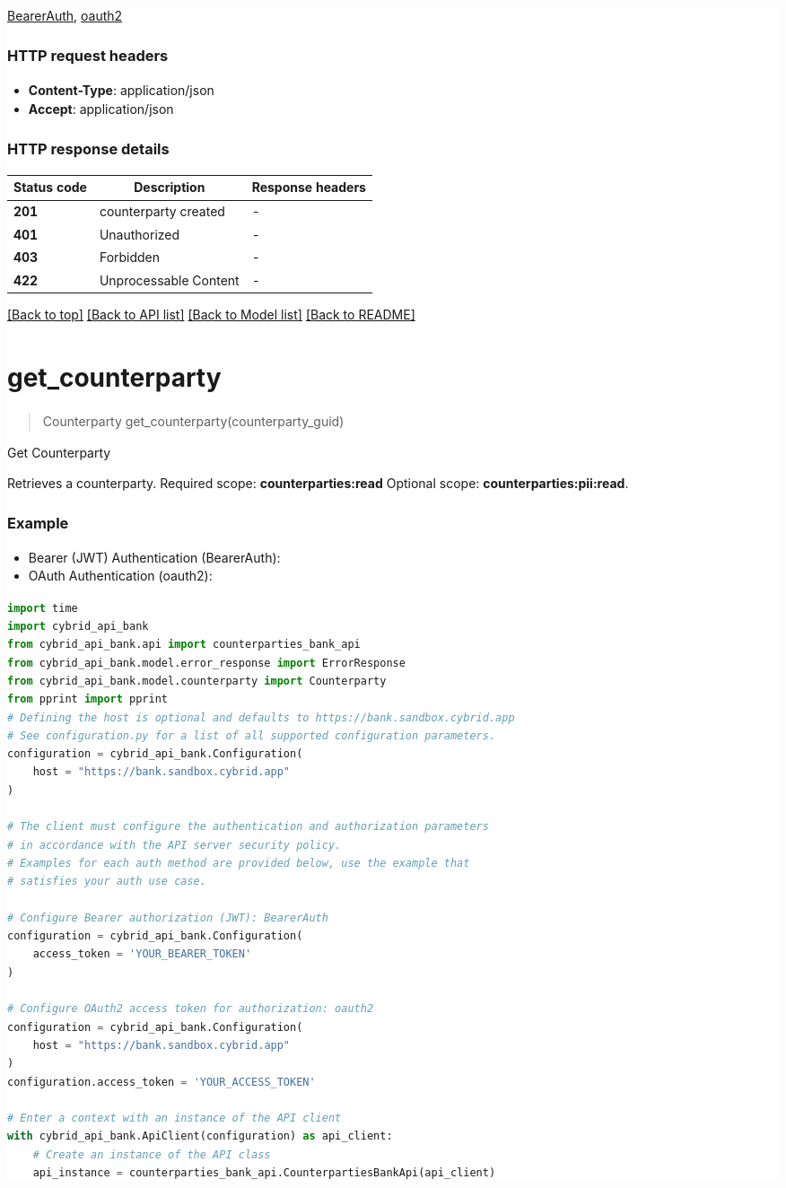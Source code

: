 [BearerAuth](../README.md#BearerAuth), [oauth2](../README.md#oauth2)

### HTTP request headers

 - **Content-Type**: application/json
 - **Accept**: application/json


### HTTP response details

| Status code | Description | Response headers |
|-------------|-------------|------------------|
**201** | counterparty created |  -  |
**401** | Unauthorized |  -  |
**403** | Forbidden |  -  |
**422** | Unprocessable Content |  -  |

[[Back to top]](#) [[Back to API list]](../README.md#documentation-for-api-endpoints) [[Back to Model list]](../README.md#documentation-for-models) [[Back to README]](../README.md)

# **get_counterparty**
> Counterparty get_counterparty(counterparty_guid)

Get Counterparty

Retrieves a counterparty.  Required scope: **counterparties:read** Optional scope: **counterparties:pii:read**.

### Example

* Bearer (JWT) Authentication (BearerAuth):
* OAuth Authentication (oauth2):

```python
import time
import cybrid_api_bank
from cybrid_api_bank.api import counterparties_bank_api
from cybrid_api_bank.model.error_response import ErrorResponse
from cybrid_api_bank.model.counterparty import Counterparty
from pprint import pprint
# Defining the host is optional and defaults to https://bank.sandbox.cybrid.app
# See configuration.py for a list of all supported configuration parameters.
configuration = cybrid_api_bank.Configuration(
    host = "https://bank.sandbox.cybrid.app"
)

# The client must configure the authentication and authorization parameters
# in accordance with the API server security policy.
# Examples for each auth method are provided below, use the example that
# satisfies your auth use case.

# Configure Bearer authorization (JWT): BearerAuth
configuration = cybrid_api_bank.Configuration(
    access_token = 'YOUR_BEARER_TOKEN'
)

# Configure OAuth2 access token for authorization: oauth2
configuration = cybrid_api_bank.Configuration(
    host = "https://bank.sandbox.cybrid.app"
)
configuration.access_token = 'YOUR_ACCESS_TOKEN'

# Enter a context with an instance of the API client
with cybrid_api_bank.ApiClient(configuration) as api_client:
    # Create an instance of the API class
    api_instance = counterparties_bank_api.CounterpartiesBankApi(api_client)
```
